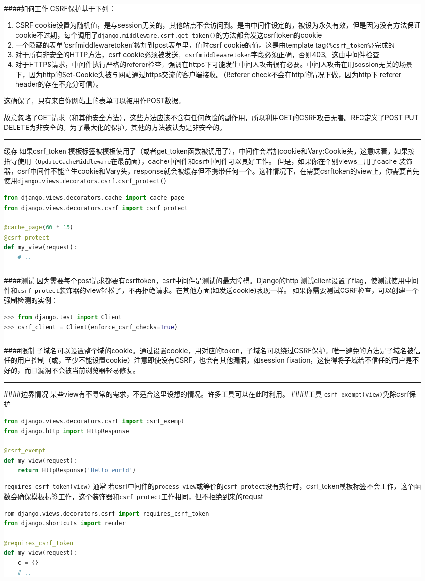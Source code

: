 ####如何工作
CSRF保护基于下列：
1. CSRF cookie设置为随机值，是与session无关的，其他站点不会访问到。是由中间件设定的，被设为永久有效，但是因为没有方法保证cookie不过期，每个调用了`django.middleware.csrf.get_token()`的方法都会发送csrftoken的cookie
2. 一个隐藏的表单‘csrfmiddlewaretoken’被加到post表单里，值时csrf cookie的值。这是由template tag`{%csrf_token%}`完成的
3. 对于所有非安全的HTTP方法，csrf cookie必须被发送，`csrfmiddlewaretoken`字段必须正确，否则403。这由中间件检查
4. 对于HTTPS请求，中间件执行严格的referer检查，强调在https下可能发生中间人攻击很有必要。中间人攻击在用session无关的场景下，因为http的Set-Cookie头被与网站通过https交流的客户端接收。（Referer check不会在http的情况下做，因为http下 referer header的存在不充分可信）。

这确保了，只有来自你网站上的表单可以被用作POST数据。

故意忽略了GET请求（和其他安全方法），这些方法应该不含有任何危险的副作用，所以利用GET的CSRF攻击无害。RFC定义了POST PUT DELETE为非安全的。为了最大化的保护，其他的方法被认为是非安全的。

---
缓存
如果csrf_token 模板标签被模板使用了（或者get_token函数被调用了），中间件会增加cookie和Vary:Cookie头，这意味着，如果按指导使用（`UpdateCacheMiddleware`在最前面），cache中间件和csrf中间件可以良好工作。
但是，如果你在个别views上用了cache 装饰器，csrf中间件不能产生cookie和Vary头，response就会被缓存但不携带任何一个。这种情况下，在需要csrftoken的view上，你需要首先使用`django.views.decorators.csrf.csrf_protect() `
```python
from django.views.decorators.cache import cache_page
from django.views.decorators.csrf import csrf_protect

@cache_page(60 * 15)
@csrf_protect
def my_view(request):
    # ...
```
---
####测试
因为需要每个post请求都要有csrftoken，csrf中间件是测试的最大障碍。Django的http 测试client设置了flag，使测试使用中间件和`csrf_protect`装饰器的view轻松了，不再拒绝请求。在其他方面(如发送cookie)表现一样。
如果你需要测试CSRF检查，可以创建一个强制检测的实例：
```py
>>> from django.test import Client
>>> csrf_client = Client(enforce_csrf_checks=True)
```
---
####限制
子域名可以设置整个域的cookie。通过设置cookie，用对应的token，子域名可以绕过CSRF保护。唯一避免的方法是子域名被信任的用户控制（或，至少不能设置cookie）注意即使没有CSRF，也会有其他漏洞，如session fixation，这使得将子域给不信任的用户是不好的，而且漏洞不会被当前浏览器轻易修复。

---
####边界情况
某些view有不寻常的需求，不适合这里设想的情况。许多工具可以在此时利用。
####工具
`csrf_exempt(view)`免除csrf保护
```python
from django.views.decorators.csrf import csrf_exempt
from django.http import HttpResponse

@csrf_exempt
def my_view(request):
    return HttpResponse('Hello world')
```
`requires_csrf_token(view)` 通常 若csrf中间件的`process_view`或等价的`csrf_protect`没有执行时，csrf_token模板标签不会工作，这个函数会确保模板标签工作，这个装饰器和`csrf_protect`工作相同，但不拒绝到来的requst
```python
rom django.views.decorators.csrf import requires_csrf_token
from django.shortcuts import render

@requires_csrf_token
def my_view(request):
    c = {}
    # ...
```